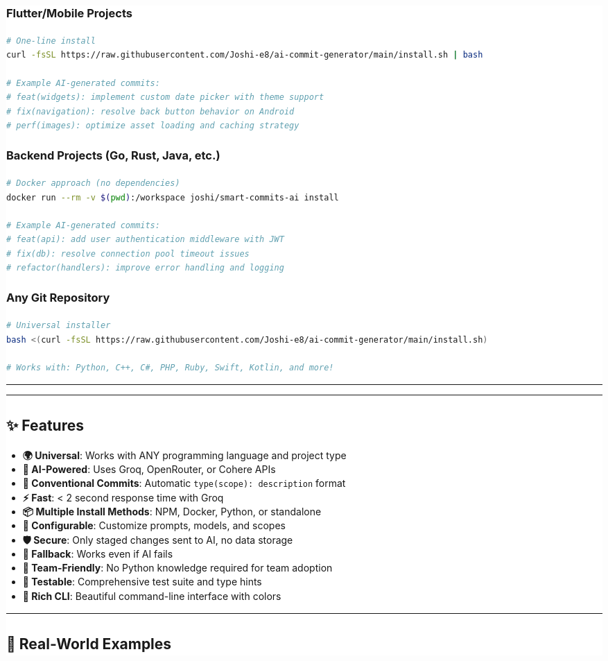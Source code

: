### **Flutter/Mobile Projects**
```bash
# One-line install
curl -fsSL https://raw.githubusercontent.com/Joshi-e8/ai-commit-generator/main/install.sh | bash

# Example AI-generated commits:
# feat(widgets): implement custom date picker with theme support
# fix(navigation): resolve back button behavior on Android
# perf(images): optimize asset loading and caching strategy
```

### **Backend Projects (Go, Rust, Java, etc.)**
```bash
# Docker approach (no dependencies)
docker run --rm -v $(pwd):/workspace joshi/smart-commits-ai install

# Example AI-generated commits:
# feat(api): add user authentication middleware with JWT
# fix(db): resolve connection pool timeout issues
# refactor(handlers): improve error handling and logging
```

### **Any Git Repository**
```bash
# Universal installer
bash <(curl -fsSL https://raw.githubusercontent.com/Joshi-e8/ai-commit-generator/main/install.sh)

# Works with: Python, C++, C#, PHP, Ruby, Swift, Kotlin, and more!
```

---

---

## ✨ Features

- **🌍 Universal**: Works with ANY programming language and project type
- **🤖 AI-Powered**: Uses Groq, OpenRouter, or Cohere APIs
- **📝 Conventional Commits**: Automatic `type(scope): description` format
- **⚡ Fast**: < 2 second response time with Groq
- **📦 Multiple Install Methods**: NPM, Docker, Python, or standalone
- **🔧 Configurable**: Customize prompts, models, and scopes
- **🛡️ Secure**: Only staged changes sent to AI, no data storage
- **🔄 Fallback**: Works even if AI fails
- **🎯 Team-Friendly**: No Python knowledge required for team adoption
- **🧪 Testable**: Comprehensive test suite and type hints
- **🎨 Rich CLI**: Beautiful command-line interface with colors

---

## 🎯 Real-World Examples
